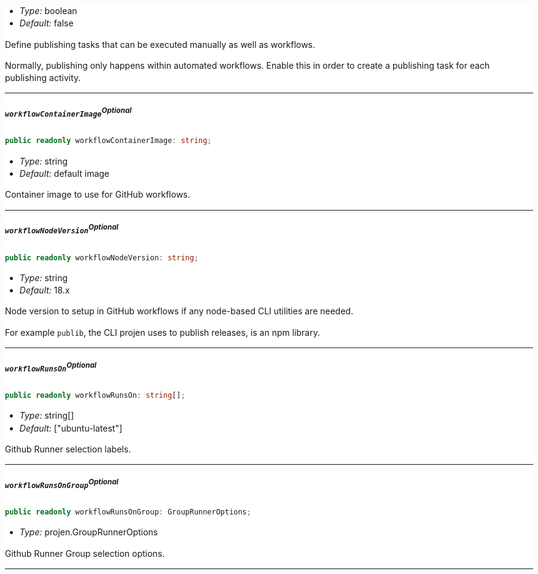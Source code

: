 - *Type:* boolean
- *Default:* false

Define publishing tasks that can be executed manually as well as workflows.

Normally, publishing only happens within automated workflows. Enable this
in order to create a publishing task for each publishing activity.

---

##### `workflowContainerImage`<sup>Optional</sup> <a name="workflowContainerImage" id="projen.release.PublisherOptions.property.workflowContainerImage"></a>

```typescript
public readonly workflowContainerImage: string;
```

- *Type:* string
- *Default:* default image

Container image to use for GitHub workflows.

---

##### `workflowNodeVersion`<sup>Optional</sup> <a name="workflowNodeVersion" id="projen.release.PublisherOptions.property.workflowNodeVersion"></a>

```typescript
public readonly workflowNodeVersion: string;
```

- *Type:* string
- *Default:* 18.x

Node version to setup in GitHub workflows if any node-based CLI utilities are needed.

For example `publib`, the CLI projen uses to publish releases,
is an npm library.

---

##### `workflowRunsOn`<sup>Optional</sup> <a name="workflowRunsOn" id="projen.release.PublisherOptions.property.workflowRunsOn"></a>

```typescript
public readonly workflowRunsOn: string[];
```

- *Type:* string[]
- *Default:* ["ubuntu-latest"]

Github Runner selection labels.

---

##### `workflowRunsOnGroup`<sup>Optional</sup> <a name="workflowRunsOnGroup" id="projen.release.PublisherOptions.property.workflowRunsOnGroup"></a>

```typescript
public readonly workflowRunsOnGroup: GroupRunnerOptions;
```

- *Type:* projen.GroupRunnerOptions

Github Runner Group selection options.

---


